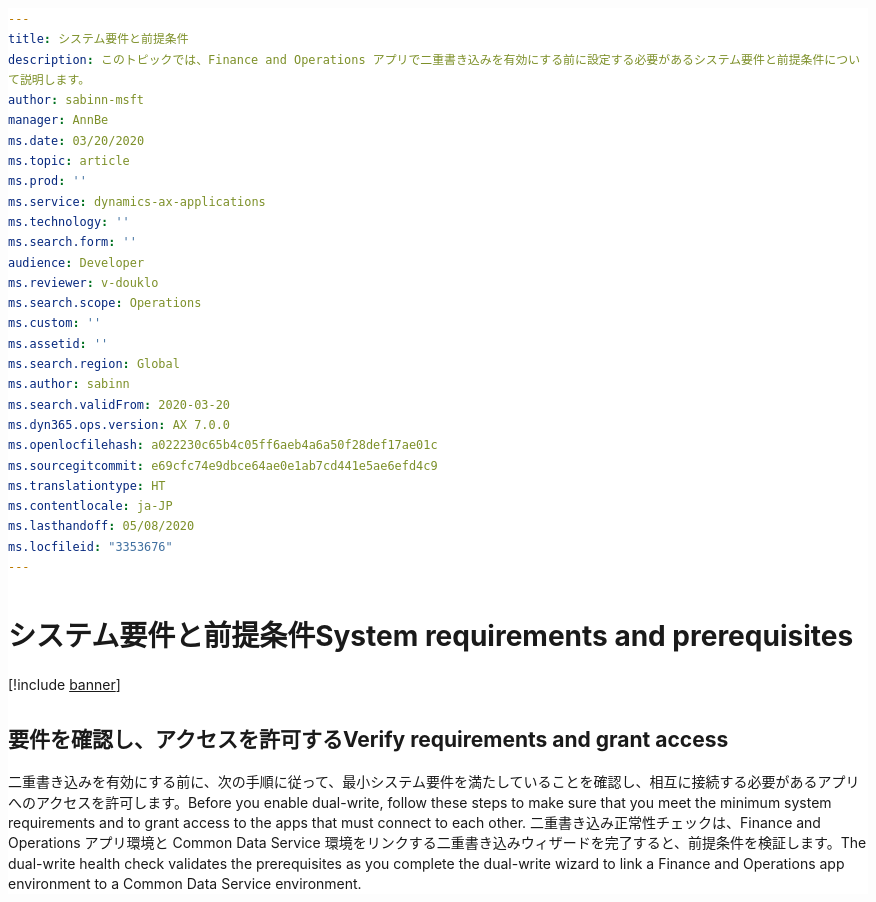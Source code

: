 ```yaml
---
title: システム要件と前提条件
description: このトピックでは、Finance and Operations アプリで二重書き込みを有効にする前に設定する必要があるシステム要件と前提条件について説明します。
author: sabinn-msft
manager: AnnBe
ms.date: 03/20/2020
ms.topic: article
ms.prod: ''
ms.service: dynamics-ax-applications
ms.technology: ''
ms.search.form: ''
audience: Developer
ms.reviewer: v-douklo
ms.search.scope: Operations
ms.custom: ''
ms.assetid: ''
ms.search.region: Global
ms.author: sabinn
ms.search.validFrom: 2020-03-20
ms.dyn365.ops.version: AX 7.0.0
ms.openlocfilehash: a022230c65b4c05ff6aeb4a6a50f28def17ae01c
ms.sourcegitcommit: e69cfc74e9dbce64ae0e1ab7cd441e5ae6efd4c9
ms.translationtype: HT
ms.contentlocale: ja-JP
ms.lasthandoff: 05/08/2020
ms.locfileid: "3353676"
---
```

# <a name="system-requirements-and-prerequisites"></a><span data-ttu-id="890b6-103">システム要件と前提条件</span><span class="sxs-lookup"><span data-stu-id="890b6-103">System requirements and prerequisites</span></span>

[!include [banner](../../includes/banner.md)]



## <a name="verify-requirements-and-grant-access"></a><span data-ttu-id="890b6-104">要件を確認し、アクセスを許可する</span><span class="sxs-lookup"><span data-stu-id="890b6-104">Verify requirements and grant access</span></span>

<span data-ttu-id="890b6-105">二重書き込みを有効にする前に、次の手順に従って、最小システム要件を満たしていることを確認し、相互に接続する必要があるアプリへのアクセスを許可します。</span><span class="sxs-lookup"><span data-stu-id="890b6-105">Before you enable dual-write, follow these steps to make sure that you meet the minimum system requirements and to grant access to the apps that must connect to each other.</span></span> <span data-ttu-id="890b6-106">二重書き込み正常性チェックは、Finance and Operations アプリ環境と Common Data Service 環境をリンクする二重書き込みウィザードを完了すると、前提条件を検証します。</span><span class="sxs-lookup"><span data-stu-id="890b6-106">The dual-write health check validates the prerequisites as you complete the dual-write wizard to link a Finance and Operations app environment to a Common Data Service environment.</span></span>
